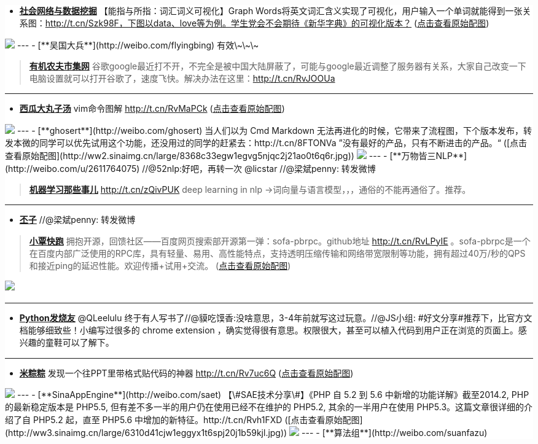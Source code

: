 - [**社会网络与数据挖掘**](http://weibo.com/dmonsns)
【能指与所指：词汇词义可视化】Graph Words将英文词汇含义实现了可视化，用户输入一个单词就能得到一张关系图：http://t.cn/Szk98F，下图以data、love等为例。学生党会不会期待《新华字典》的可视化版本？
([点击查看原始配图](http://ww1.sinaimg.cn/large/8e970516gw1ehbc4guhxaj20cb09574f.jpg))
<img src="http://ww1.sinaimg.cn/bmiddle/8e970516gw1ehbc4guhxaj20cb09574f.jpg" style="max-height:300px;"/>
---
- [**吴国大兵**](http://weibo.com/flyingbing)
有效\~\~\~

> [**有机农夫市集网**](http://weibo.com/youjinongfu)
谷歌google最近打不开，不完全是被中国大陆屏蔽了，可能与google最近调整了服务器有关系，大家自己改变一下电脑设置就可以打开谷歌了，速度飞快。解决办法在这里：http://t.cn/RvJOOUa


---
- [**西瓜大丸子汤**](http://weibo.com/xiguadawanzitang)
vim命令图解 http://t.cn/RvMaPCk
([点击查看原始配图](http://ww3.sinaimg.cn/large/7334ba59gw1eh2naoz8idj21b20rqgx9.jpg))
<img src="http://ww3.sinaimg.cn/bmiddle/7334ba59gw1eh2naoz8idj21b20rqgx9.jpg" style="max-height:300px;"/>
---
- [**ghosert**](http://weibo.com/ghosert)
当人们以为 Cmd Markdown 无法再进化的时候，它带来了流程图，下个版本发布，转发本微的同学可以优先试用这个功能，还没用过的同学的赶紧去：http://t.cn/8FTONVa ”没有最好的产品，只有不断进击的产品。“
([点击查看原始配图](http://ww2.sinaimg.cn/large/8368c33egw1egvg5njqc2j21ao0t6q6r.jpg))
<img src="http://ww2.sinaimg.cn/bmiddle/8368c33egw1egvg5njqc2j21ao0t6q6r.jpg" style="max-height:300px;"/>
---
- [**万物皆三NLP**](http://weibo.com/u/2611764075)
 //@52nlp:好吧，再转一次 @licstar //@梁斌penny: 转发微博

> [**机器学习那些事儿**](http://weibo.com/u/3099529135)
http://t.cn/zQivPUK   deep learning in nlp →词向量与语言模型，，，通俗的不能再通俗了。推荐。


---
- [**丕子**](http://weibo.com/pagecn)
//@梁斌penny: 转发微博

> [**小覃快跑**](http://weibo.com/zuowuyan)
拥抱开源，回馈社区——百度网页搜索部开源第一弹：sofa\-pbrpc。github地址 http://t.cn/RvLPyIE 。sofa\-pbrpc是一个在百度内部广泛使用的RPC库，具有轻量、易用、高性能特点，支持透明压缩传输和网络带宽限制等功能，拥有超过40万/秒的QPS和接近ping的延迟性能。欢迎传播\+试用\+交流。
([点击查看原始配图](http://ww4.sinaimg.cn/large/6e273ebbjw1egu40bpbkpj20nj0f9q5l.jpg))
<img src="http://ww4.sinaimg.cn/bmiddle/6e273ebbjw1egu40bpbkpj20nj0f9q5l.jpg" style="max-height:300px;"/>

---
- [**Python发烧友**](http://weibo.com/81715239)
@QLeelulu 终于有人写书了//@貘吃馍香:没啥意思，3\-4年前就写这过玩意。//@JS小组: \#好文分享\#推荐下，比官方文档能够细致些！小编写过很多的 chrome extension ，确实觉得很有意思。权限很大，甚至可以植入代码到用户正在浏览的页面上。感兴趣的童鞋可以了解下。

> 

---
- [**米粽粽**](http://weibo.com/myst729)
发现一个往PPT里带格式贴代码的神器 http://t.cn/Rv7uc6Q
([点击查看原始配图](http://ww4.sinaimg.cn/large/53ed3cd3gw1egh9b7lgd3j20r10k641b.jpg))
<img src="http://ww4.sinaimg.cn/bmiddle/53ed3cd3gw1egh9b7lgd3j20r10k641b.jpg" style="max-height:300px;"/>
---
- [**SinaAppEngine**](http://weibo.com/saet)
【\#SAE技术分享\#】《PHP 自 5.2 到 5.6 中新增的功能详解》截至2014.2, PHP 的最新稳定版本是 PHP5.5, 但有差不多一半的用户仍在使用已经不在维护的 PHP5.2, 其余的一半用户在使用 PHP5.3。这篇文章很详细的介绍了自 PHP5.2 起，直至 PHP5.6 中增加的新特征。http://t.cn/Rvh1FXD
([点击查看原始配图](http://ww3.sinaimg.cn/large/6310d41cjw1eggyx1t6spj20j1b59kjl.jpg))
<img src="http://ww3.sinaimg.cn/bmiddle/6310d41cjw1eggyx1t6spj20j1b59kjl.jpg" style="max-height:300px;"/>
---
- [**算法组**](http://weibo.com/suanfazu)